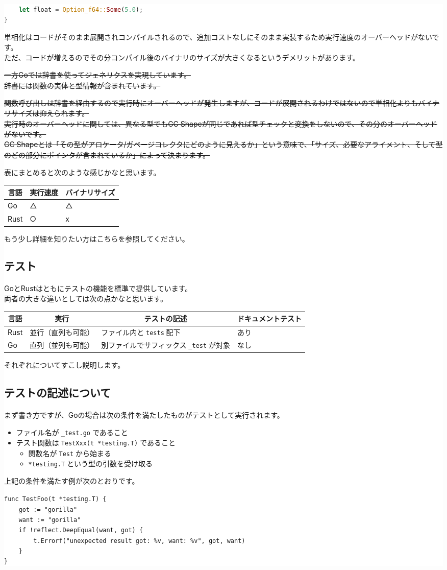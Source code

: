 ```rust
    let float = Option_f64::Some(5.0);
}
```

単相化はコードがそのまま展開されコンパイルされるので、追加コストなしにそのまま実装するため実行速度のオーバーヘッドがないです。  
ただ、コードが増えるのでその分コンパイル後のバイナリのサイズが大きくなるというデメリットがあります。

~~一方Goでは辞書を使ってジェネリクスを実現しています。~~  
~~辞書には関数の実体と型情報が含まれています。~~

~~関数呼び出しは辞書を経由するので実行時にオーバーヘッドが発生しますが、コードが展開されるわけではないので単相化よりもバイナリサイズは抑えられます。~~  
~~実行時のオーバーヘッドに関しては、異なる型でもGC Shapeが同じであれば型チェックと変換をしないので、その分のオーバーヘッドがないです。~~  
~~GC Shapeとは「その型がアロケータ/ガベージコレクタにどのように見えるか」という意味で、「サイズ、必要なアライメント、そして型のどの部分にポインタが含まれているか」によって決まります。~~

表にまとめると次のような感じかなと思います。

| 言語 | 実行速度 | バイナリサイズ |
| --- | --- | --- |
| Go | △ | △ |
| Rust | ○ | x |

もう少し詳細を知りたい方はこちらを参照してください。

## テスト

GoとRustはともにテストの機能を標準で提供しています。  
両者の大きな違いとしては次の点かなと思います。

| 言語 | 実行 | テストの記述 | ドキュメントテスト |
| --- | --- | --- | --- |
| Rust | 並行（直列も可能） | ファイル内と `tests` 配下 | あり |
| Go | 直列（並列も可能） | 別ファイルでサフィックス `_test` が対象 | なし |

それぞれについてすこし説明します。

## テストの記述について

まず書き方ですが、Goの場合は次の条件を満たしたものがテストとして実行されます。

- ファイル名が `_test.go` であること
- テスト関数は `TestXxx(t *testing.T)` であること
	- 関数名が `Test` から始まる
	- `*testing.T` という型の引数を受け取る

上記の条件を満たす例が次のとおりです。

```
func TestFoo(t *testing.T) {
    got := "gorilla"
    want := "gorilla"
    if !reflect.DeepEqual(want, got) {
        t.Errorf("unexpected result got: %v, want: %v", got, want)
    }
}
```
